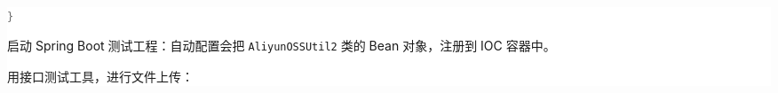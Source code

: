 ```java
}
```

启动 Spring Boot 测试工程：自动配置会把 `AliyunOSSUtil2` 类的 Bean 对象，注册到 IOC 容器中。

用接口测试工具，进行文件上传：
